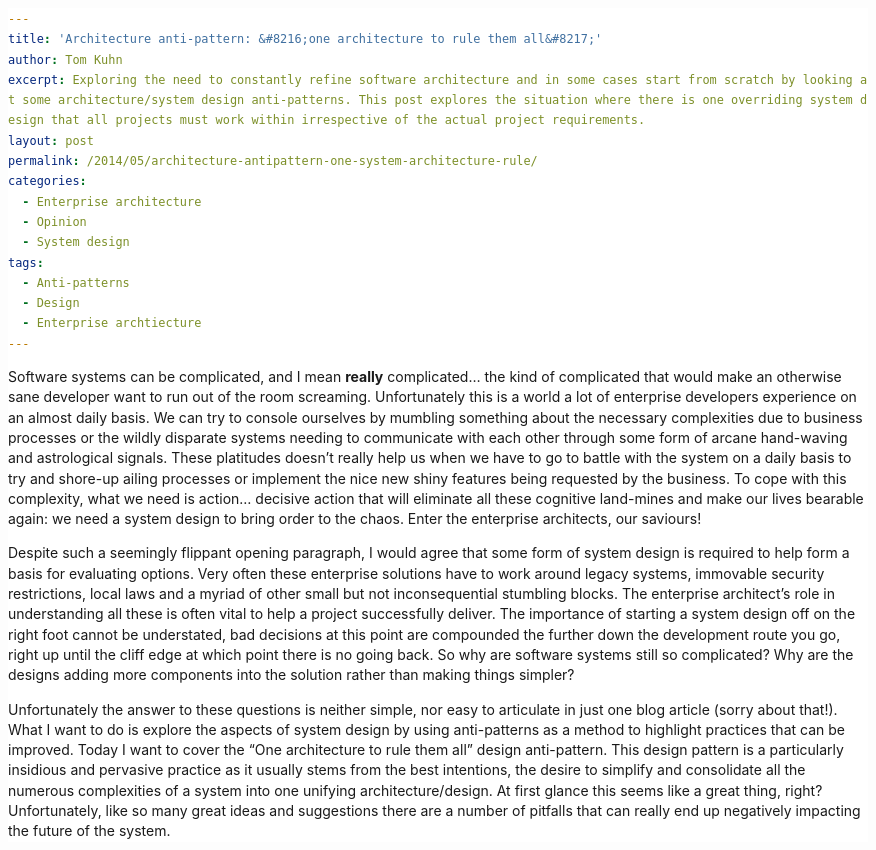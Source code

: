```yaml
---
title: 'Architecture anti-pattern: &#8216;one architecture to rule them all&#8217;'
author: Tom Kuhn
excerpt: Exploring the need to constantly refine software architecture and in some cases start from scratch by looking at some architecture/system design anti-patterns. This post explores the situation where there is one overriding system design that all projects must work within irrespective of the actual project requirements.
layout: post
permalink: /2014/05/architecture-antipattern-one-system-architecture-rule/
categories:
  - Enterprise architecture
  - Opinion
  - System design
tags:
  - Anti-patterns
  - Design
  - Enterprise archtiecture
---
```

Software systems can be complicated, and I mean **really** complicated&#8230; the kind of complicated that would make an otherwise sane developer want to run out of the room screaming. Unfortunately this is a world a lot of enterprise developers experience on an almost daily basis. We can try to console ourselves by mumbling something about the necessary complexities due to business processes or the wildly disparate systems needing to communicate with each other through some form of arcane hand-waving and astrological signals. These platitudes doesn&#8217;t really help us when we have to go to battle with the system on a daily basis to try and shore-up ailing processes or implement the nice new shiny features being requested by the business. To cope with this complexity, what we need is action&#8230; decisive action that will eliminate all these cognitive land-mines and make our lives bearable again: we need a system design to bring order to the chaos. Enter the enterprise architects, our saviours!

Despite such a seemingly flippant opening paragraph, I would agree that some form of system design is required to help form a basis for evaluating options. Very often these enterprise solutions have to work around legacy systems, immovable security restrictions, local laws and a myriad of other small but not inconsequential stumbling blocks. The enterprise architect&#8217;s role in understanding all these is often vital to help a project successfully deliver. The importance of starting a system design off on the right foot cannot be understated, bad decisions at this point are compounded the further down the development route you go, right up until the cliff edge at which point there is no going back. So why are software systems still so complicated? Why are the designs adding more components into the solution rather than making things simpler?

Unfortunately the answer to these questions is neither simple, nor easy to articulate in just one blog article (sorry about that!). What I want to do is explore the aspects of system design by using anti-patterns as a method to highlight practices that can be improved. Today I want to cover the “One architecture to rule them all” design anti-pattern. This design pattern is a particularly insidious and pervasive practice as it usually stems from the best intentions, the desire to simplify and consolidate all the numerous complexities of a system into one unifying architecture/design. At first glance this seems like a great thing, right? Unfortunately, like so many great ideas and suggestions there are a number of pitfalls that can really end up negatively impacting the future of the system.
